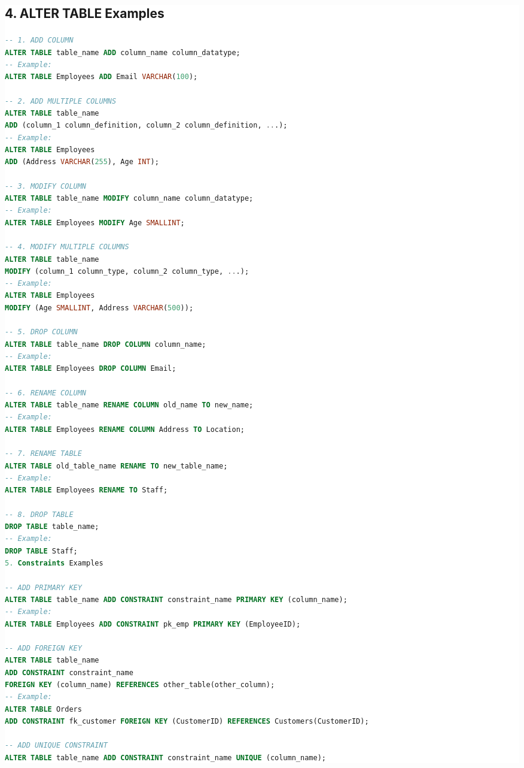 
## 4. ALTER TABLE Examples

```sql
-- 1. ADD COLUMN
ALTER TABLE table_name ADD column_name column_datatype;
-- Example:
ALTER TABLE Employees ADD Email VARCHAR(100);

-- 2. ADD MULTIPLE COLUMNS
ALTER TABLE table_name 
ADD (column_1 column_definition, column_2 column_definition, ...);
-- Example:
ALTER TABLE Employees 
ADD (Address VARCHAR(255), Age INT);

-- 3. MODIFY COLUMN
ALTER TABLE table_name MODIFY column_name column_datatype;
-- Example:
ALTER TABLE Employees MODIFY Age SMALLINT;

-- 4. MODIFY MULTIPLE COLUMNS
ALTER TABLE table_name 
MODIFY (column_1 column_type, column_2 column_type, ...);
-- Example:
ALTER TABLE Employees 
MODIFY (Age SMALLINT, Address VARCHAR(500));

-- 5. DROP COLUMN
ALTER TABLE table_name DROP COLUMN column_name;
-- Example:
ALTER TABLE Employees DROP COLUMN Email;

-- 6. RENAME COLUMN
ALTER TABLE table_name RENAME COLUMN old_name TO new_name;
-- Example:
ALTER TABLE Employees RENAME COLUMN Address TO Location;

-- 7. RENAME TABLE
ALTER TABLE old_table_name RENAME TO new_table_name;
-- Example:
ALTER TABLE Employees RENAME TO Staff;

-- 8. DROP TABLE
DROP TABLE table_name;
-- Example:
DROP TABLE Staff;
5. Constraints Examples

-- ADD PRIMARY KEY
ALTER TABLE table_name ADD CONSTRAINT constraint_name PRIMARY KEY (column_name);
-- Example:
ALTER TABLE Employees ADD CONSTRAINT pk_emp PRIMARY KEY (EmployeeID);

-- ADD FOREIGN KEY
ALTER TABLE table_name 
ADD CONSTRAINT constraint_name 
FOREIGN KEY (column_name) REFERENCES other_table(other_column);
-- Example:
ALTER TABLE Orders 
ADD CONSTRAINT fk_customer FOREIGN KEY (CustomerID) REFERENCES Customers(CustomerID);

-- ADD UNIQUE CONSTRAINT
ALTER TABLE table_name ADD CONSTRAINT constraint_name UNIQUE (column_name);
```